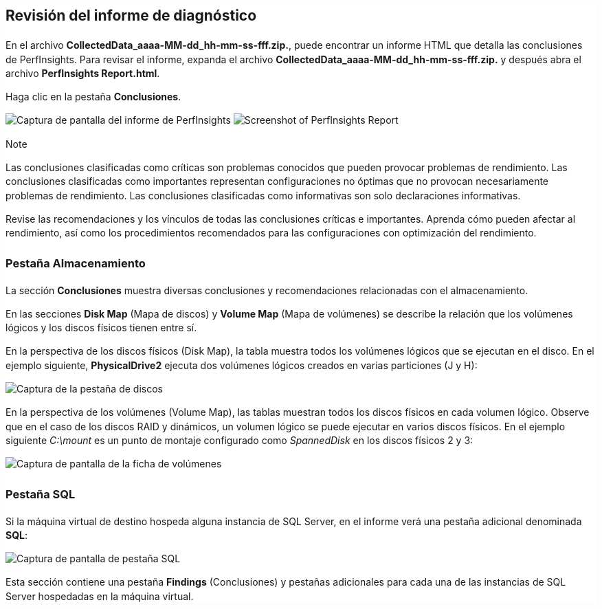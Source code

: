 ## <a name="review-the-diagnostics-report"></a>Revisión del informe de diagnóstico

En el archivo **CollectedData\_aaaa-MM-dd\_hh-mm-ss-fff.zip.**, puede encontrar un informe HTML que detalla las conclusiones de PerfInsights. Para revisar el informe, expanda el archivo **CollectedData\_aaaa-MM-dd\_hh-mm-ss-fff.zip.** y después abra el archivo **PerfInsights Report.html**.

Haga clic en la pestaña **Conclusiones**.

![Captura de pantalla del informe de PerfInsights](media/how-to-use-perfInsights/findingtab.png)
![Screenshot of PerfInsights Report](media/how-to-use-perfInsights/findings.PNG)

> [!NOTE] 
> Las conclusiones clasificadas como críticas son problemas conocidos que pueden provocar problemas de rendimiento. Las conclusiones clasificadas como importantes representan configuraciones no óptimas que no provocan necesariamente problemas de rendimiento. Las conclusiones clasificadas como informativas son solo declaraciones informativas.

Revise las recomendaciones y los vínculos de todas las conclusiones críticas e importantes. Aprenda cómo pueden afectar al rendimiento, así como los procedimientos recomendados para las configuraciones con optimización del rendimiento.

### <a name="storage-tab"></a>Pestaña Almacenamiento

La sección **Conclusiones** muestra diversas conclusiones y recomendaciones relacionadas con el almacenamiento.

En las secciones **Disk Map** (Mapa de discos) y **Volume Map** (Mapa de volúmenes) se describe la relación que los volúmenes lógicos y los discos físicos tienen entre sí.

En la perspectiva de los discos físicos (Disk Map), la tabla muestra todos los volúmenes lógicos que se ejecutan en el disco. En el ejemplo siguiente, **PhysicalDrive2** ejecuta dos volúmenes lógicos creados en varias particiones (J y H):

![Captura de la pestaña de discos](media/how-to-use-perfInsights/disktab.png)

En la perspectiva de los volúmenes (Volume Map), las tablas muestran todos los discos físicos en cada volumen lógico. Observe que en el caso de los discos RAID y dinámicos, un volumen lógico se puede ejecutar en varios discos físicos. En el ejemplo siguiente *C:\\mount* es un punto de montaje configurado como *SpannedDisk* en los discos físicos 2 y 3:

![Captura de pantalla de la ficha de volúmenes](media/how-to-use-perfInsights/volumetab.png)

### <a name="sql-tab"></a>Pestaña SQL

Si la máquina virtual de destino hospeda alguna instancia de SQL Server, en el informe verá una pestaña adicional denominada **SQL**:

![Captura de pantalla de pestaña SQL](media/how-to-use-perfInsights/sqltab.png)

Esta sección contiene una pestaña **Findings** (Conclusiones) y pestañas adicionales para cada una de las instancias de SQL Server hospedadas en la máquina virtual.
